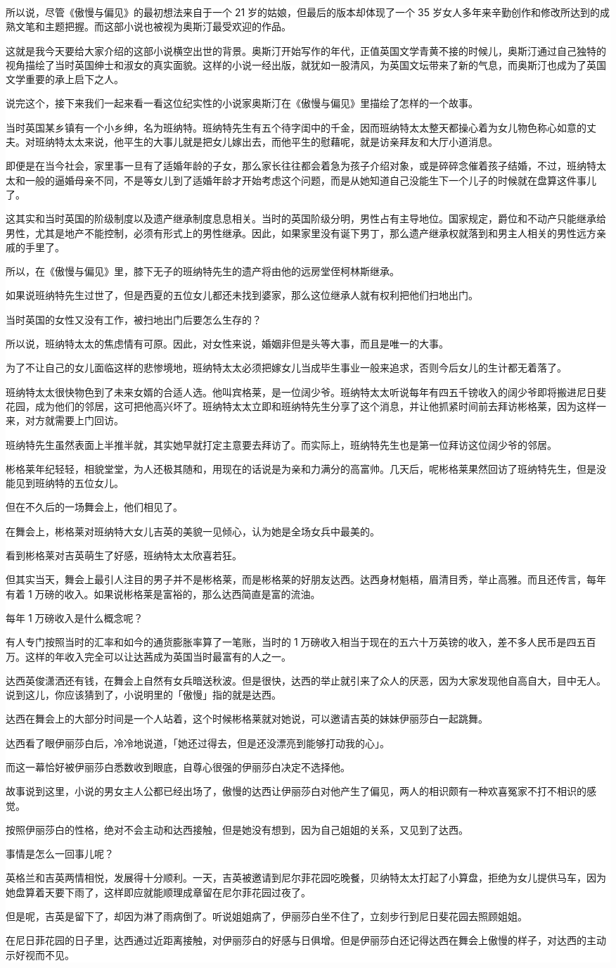 所以说，尽管《傲慢与偏见》的最初想法来自于一个 21 岁的姑娘，但最后的版本却体现了一个 35 岁女人多年来辛勤创作和修改所达到的成熟文笔和主题把握。而这部小说也被视为奥斯汀最受欢迎的作品。

这就是我今天要给大家介绍的这部小说横空出世的背景。奥斯汀开始写作的年代，正值英国文学青黄不接的时候儿，奥斯汀通过自己独特的视角描绘了当时英国绅士和淑女的真实面貌。这样的小说一经出版，就犹如一股清风，为英国文坛带来了新的气息，而奥斯汀也成为了英国文学重要的承上启下之人。

说完这个，接下来我们一起来看一看这位纪实性的小说家奥斯汀在《傲慢与偏见》里描绘了怎样的一个故事。

当时英国某乡镇有一个小乡绅，名为班纳特。班纳特先生有五个待字闺中的千金，因而班纳特太太整天都操心着为女儿物色称心如意的丈夫。对班纳特太太来说，他平生的大事儿就是把女儿嫁出去，而他平生的慰藉呢，就是访亲拜友和大厅小道消息。

即便是在当今社会，家里事一旦有了适婚年龄的子女，那么家长往往都会着急为孩子介绍对象，或是碎碎念催着孩子结婚，不过，班纳特太太和一般的逼婚母亲不同，不是等女儿到了适婚年龄才开始考虑这个问题，而是从她知道自己没能生下一个儿子的时候就在盘算这件事儿了。

这其实和当时英国的阶级制度以及遗产继承制度息息相关。当时的英国阶级分明，男性占有主导地位。国家规定，爵位和不动产只能继承给男性，尤其是地产不能控制，必须有形式上的男性继承。因此，如果家里没有诞下男丁，那么遗产继承权就落到和男主人相关的男性远方亲戚的手里了。

所以，在《傲慢与偏见》里，膝下无子的班纳特先生的遗产将由他的远房堂侄柯林斯继承。

如果说班纳特先生过世了，但是西夏的五位女儿都还未找到婆家，那么这位继承人就有权利把他们扫地出门。

当时英国的女性又没有工作，被扫地出门后要怎么生存的？

所以说，班纳特太太的焦虑情有可原。因此，对女性来说，婚姻非但是头等大事，而且是唯一的大事。

为了不让自己的女儿面临这样的悲惨境地，班纳特太太必须把嫁女儿当成毕生事业一般来追求，否则今后女儿的生计都无着落了。

班纳特太太很快物色到了未来女婿的合适人选。他叫宾格莱，是一位阔少爷。班纳特太太听说每年有四五千镑收入的阔少爷即将搬进尼日斐花园，成为他们的邻居，这可把他高兴坏了。班纳特太太立即和班纳特先生分享了这个消息，并让他抓紧时间前去拜访彬格莱，因为这样一来，对方就需要上门回访。

班纳特先生虽然表面上半推半就，其实她早就打定主意要去拜访了。而实际上，班纳特先生也是第一位拜访这位阔少爷的邻居。

彬格莱年纪轻轻，相貌堂堂，为人还极其随和，用现在的话说是为亲和力满分的高富帅。几天后，呢彬格莱果然回访了班纳特先生，但是没能见到班纳特的五位女儿。

但在不久后的一场舞会上，他们相见了。

在舞会上，彬格莱对班纳特大女儿吉英的美貌一见倾心，认为她是全场女兵中最美的。

看到彬格莱对吉英萌生了好感，班纳特太太欣喜若狂。

但其实当天，舞会上最引人注目的男子并不是彬格莱，而是彬格莱的好朋友达西。达西身材魁梧，眉清目秀，举止高雅。而且还传言，每年有着 1 万磅的收入。如果说彬格莱是富裕的，那么达西简直是富的流油。

每年 1 万磅收入是什么概念呢？

有人专门按照当时的汇率和如今的通货膨胀率算了一笔账，当时的 1 万磅收入相当于现在的五六十万英镑的收入，差不多人民币是四五百万。这样的年收入完全可以让达茜成为英国当时最富有的人之一。

达西英俊潇洒还有钱，在舞会上自然有女兵暗送秋波。但是很快，达西的举止就引来了众人的厌恶，因为大家发现他自高自大，目中无人。说到这儿，你应该猜到了，小说明里的「傲慢」指的就是达西。

达西在舞会上的大部分时间是一个人站着，这个时候彬格莱就对她说，可以邀请吉英的妹妹伊丽莎白一起跳舞。

达西看了眼伊丽莎白后，冷冷地说道，「她还过得去，但是还没漂亮到能够打动我的心」。

而这一幕恰好被伊丽莎白悉数收到眼底，自尊心很强的伊丽莎白决定不选择他。

故事说到这里，小说的男女主人公都已经出场了，傲慢的达西让伊丽莎白对他产生了偏见，两人的相识颇有一种欢喜冤家不打不相识的感觉。

按照伊丽莎白的性格，绝对不会主动和达西接触，但是她没有想到，因为自己姐姐的关系，又见到了达西。

事情是怎么一回事儿呢？

英格兰和吉英两情相悦，发展得十分顺利。一天，吉英被邀请到尼尔菲花园吃晚餐，贝纳特太太打起了小算盘，拒绝为女儿提供马车，因为她盘算着天要下雨了，这样即应就能顺理成章留在尼尔菲花园过夜了。

但是呢，吉英是留下了，却因为淋了雨病倒了。听说姐姐病了，伊丽莎白坐不住了，立刻步行到尼日斐花园去照顾姐姐。

在尼日菲花园的日子里，达西通过近距离接触，对伊丽莎白的好感与日俱增。但是伊丽莎白还记得达西在舞会上傲慢的样子，对达西的主动示好视而不见。

